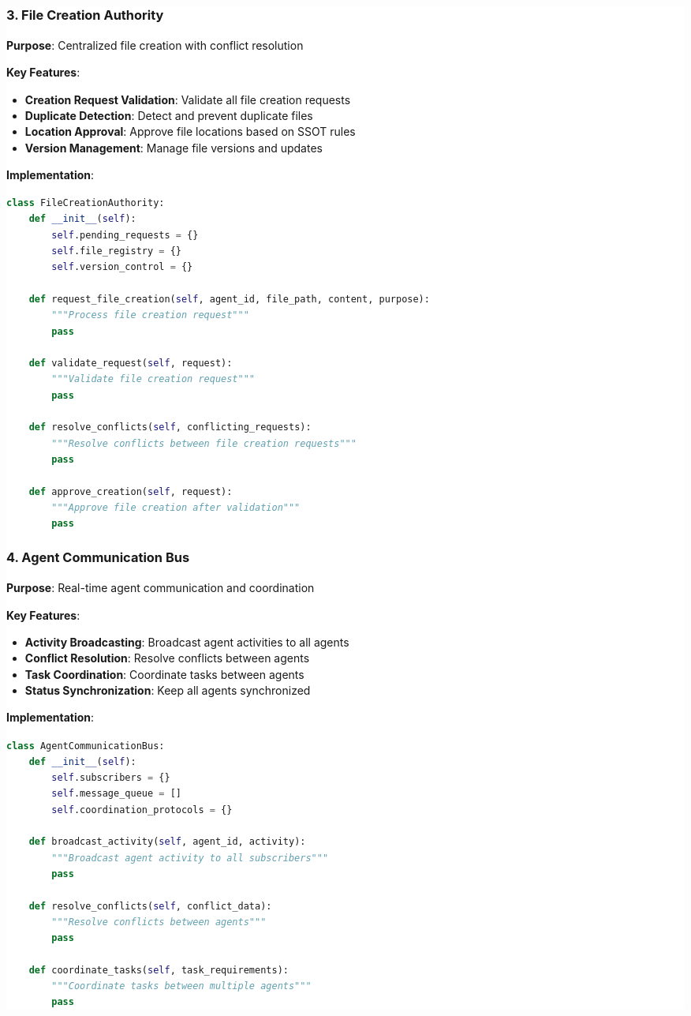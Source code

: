### **3. File Creation Authority**

**Purpose**: Centralized file creation with conflict resolution

**Key Features**:

- **Creation Request Validation**: Validate all file creation requests
- **Duplicate Detection**: Detect and prevent duplicate files
- **Location Approval**: Approve file locations based on SSOT rules
- **Version Management**: Manage file versions and updates

**Implementation**:

```python
class FileCreationAuthority:
    def __init__(self):
        self.pending_requests = {}
        self.file_registry = {}
        self.version_control = {}

    def request_file_creation(self, agent_id, file_path, content, purpose):
        """Process file creation request"""
        pass

    def validate_request(self, request):
        """Validate file creation request"""
        pass

    def resolve_conflicts(self, conflicting_requests):
        """Resolve conflicts between file creation requests"""
        pass

    def approve_creation(self, request):
        """Approve file creation after validation"""
        pass
```

### **4. Agent Communication Bus**

**Purpose**: Real-time agent communication and coordination

**Key Features**:

- **Activity Broadcasting**: Broadcast agent activities to all agents
- **Conflict Resolution**: Resolve conflicts between agents
- **Task Coordination**: Coordinate tasks between agents
- **Status Synchronization**: Keep all agents synchronized

**Implementation**:

```python
class AgentCommunicationBus:
    def __init__(self):
        self.subscribers = {}
        self.message_queue = []
        self.coordination_protocols = {}

    def broadcast_activity(self, agent_id, activity):
        """Broadcast agent activity to all subscribers"""
        pass

    def resolve_conflicts(self, conflict_data):
        """Resolve conflicts between agents"""
        pass

    def coordinate_tasks(self, task_requirements):
        """Coordinate tasks between multiple agents"""
        pass
```